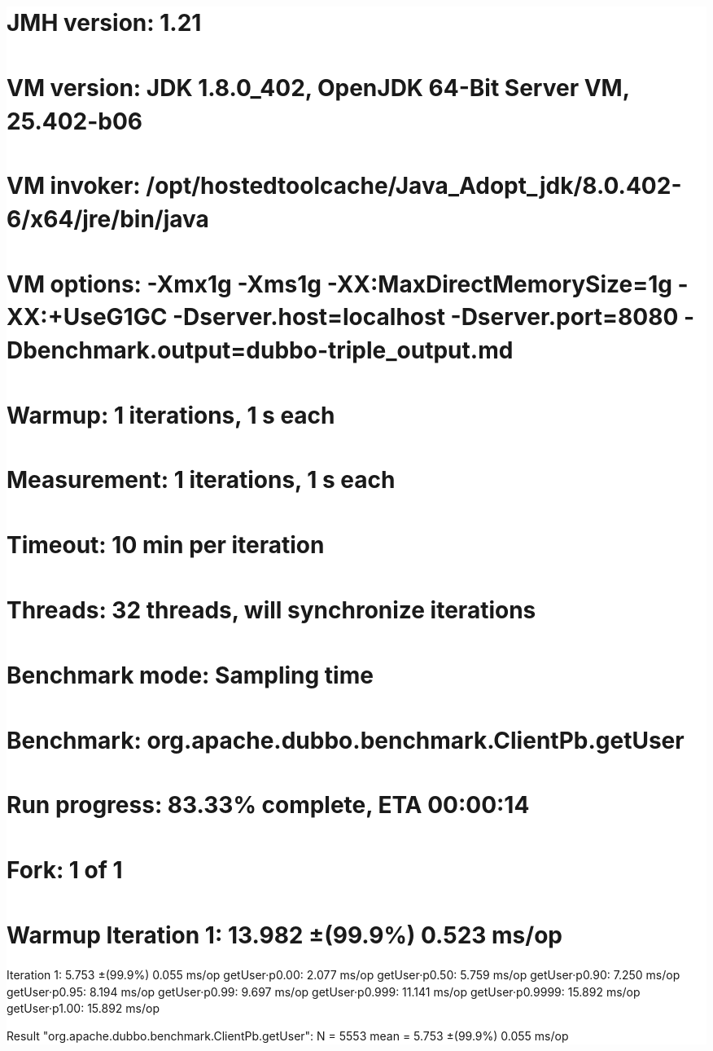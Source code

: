 # JMH version: 1.21
# VM version: JDK 1.8.0_402, OpenJDK 64-Bit Server VM, 25.402-b06
# VM invoker: /opt/hostedtoolcache/Java_Adopt_jdk/8.0.402-6/x64/jre/bin/java
# VM options: -Xmx1g -Xms1g -XX:MaxDirectMemorySize=1g -XX:+UseG1GC -Dserver.host=localhost -Dserver.port=8080 -Dbenchmark.output=dubbo-triple_output.md
# Warmup: 1 iterations, 1 s each
# Measurement: 1 iterations, 1 s each
# Timeout: 10 min per iteration
# Threads: 32 threads, will synchronize iterations
# Benchmark mode: Sampling time
# Benchmark: org.apache.dubbo.benchmark.ClientPb.getUser

# Run progress: 83.33% complete, ETA 00:00:14
# Fork: 1 of 1
# Warmup Iteration   1: 13.982 ±(99.9%) 0.523 ms/op
Iteration   1: 5.753 ±(99.9%) 0.055 ms/op
                 getUser·p0.00:   2.077 ms/op
                 getUser·p0.50:   5.759 ms/op
                 getUser·p0.90:   7.250 ms/op
                 getUser·p0.95:   8.194 ms/op
                 getUser·p0.99:   9.697 ms/op
                 getUser·p0.999:  11.141 ms/op
                 getUser·p0.9999: 15.892 ms/op
                 getUser·p1.00:   15.892 ms/op



Result "org.apache.dubbo.benchmark.ClientPb.getUser":
  N = 5553
  mean =      5.753 ±(99.9%) 0.055 ms/op
